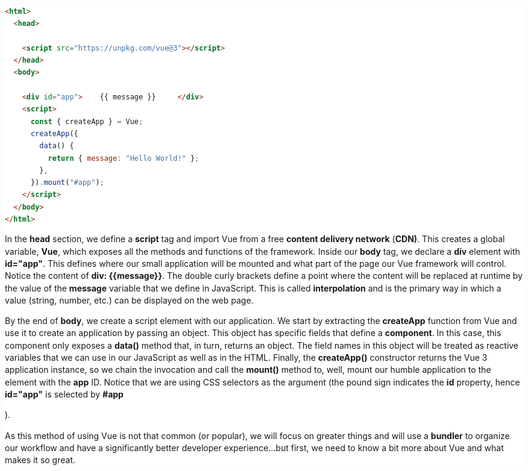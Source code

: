 ```html
<html>
  <head>
        
    <script src="https://unpkg.com/vue@3"></script>
  </head>
  <body>
        
    <div id="app">    {{ message }}     </div>
    <script>
      const { createApp } = Vue;
      createApp({
        data() {
          return { message: "Hello World!" };
        },
      }).mount("#app");
    </script>
  </body>
</html>
```

In the **head** section, we define a **script** tag and import Vue from
a free **content delivery network** (**CDN)**. This creates a global
variable, **Vue**, which exposes all the methods and functions of the
framework. Inside our **body** tag, we declare a **div** element with
**id="app"**. This defines where our small application will be mounted
and what part of the page our Vue framework will control. Notice the
content of **div: {{message}}**. The double curly brackets define a
point where the content will be replaced at runtime by the value of the
**message** variable that we define in JavaScript. This is called
**interpolation** and is the primary way in which a value (string,
number, etc.) can be displayed on the web page.

By the end of **body**, we create a script element with our application.
We start by extracting the **createApp** function from Vue and use it to
create an application by passing an object. This object has specific
fields that define a **component**. In this case, this component only
exposes a **data()** method that, in turn, returns an object. The field
names in this object will be treated as reactive variables that we can
use in our JavaScript as well as in the HTML. Finally, the
**createApp()** constructor returns the Vue 3 application instance, so
we chain the invocation and call the **mount()** method to, well, mount
our humble application to the element with the **app** ID. Notice that
we are using CSS selectors as the argument (the pound sign indicates the
**id** property, hence **id="app"** is selected by <span
class="No-Break">**\#app**</span>

).

As this method of using Vue is not that common (or popular), we will
focus on greater things and will use a **bundler** to organize our
workflow and have a significantly better developer experience...but
first, we need to know a bit more about Vue and what makes it so great.
